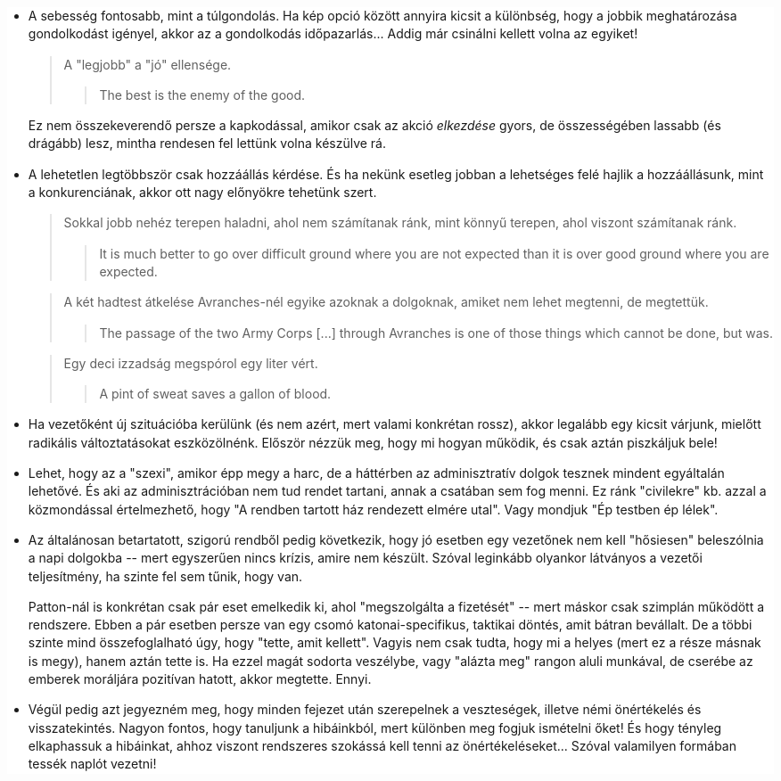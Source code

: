 - A sebesség fontosabb, mint a túlgondolás.
    Ha kép opció között annyira kicsit a különbség, hogy a jobbik meghatározása gondolkodást igényel, akkor az a gondolkodás időpazarlás...
    Addig már csinálni kellett volna az egyiket!

    > A "legjobb" a "jó" ellensége.
    > > The best is the enemy of the good.

    Ez nem összekeverendő persze a kapkodással, amikor csak az akció _elkezdése_ gyors, de összességében lassabb (és drágább) lesz, mintha rendesen fel lettünk volna készülve rá.
    
- A lehetetlen legtöbbször csak hozzáállás kérdése.
    És ha nekünk esetleg jobban a lehetséges felé hajlik a hozzáállásunk, mint a konkurenciának, akkor ott nagy előnyökre tehetünk szert.

    > Sokkal jobb nehéz terepen haladni, ahol nem számítanak ránk, mint könnyű terepen, ahol viszont számítanak ránk.
    > > It is much better to go over difficult ground where you are not expected than it is over good ground where you are expected.

    > A két hadtest átkelése Avranches-nél egyike azoknak a dolgoknak, amiket nem lehet megtenni, de megtettük.
    > > The passage of the two Army Corps [...] through Avranches is one of those things which cannot be done, but was.

    > Egy deci izzadság megspórol egy liter vért.
    > > A pint of sweat saves a gallon of blood.

- Ha vezetőként új szituációba kerülünk (és nem azért, mert valami konkrétan rossz), akkor legalább egy kicsit várjunk, mielőtt radikális változtatásokat eszközölnénk.
    Először nézzük meg, hogy mi hogyan működik, és csak aztán piszkáljuk bele!

- Lehet, hogy az a "szexi", amikor épp megy a harc, de a háttérben az adminisztratív dolgok tesznek mindent egyáltalán lehetővé.
    És aki az adminisztrációban nem tud rendet tartani, annak a csatában sem fog menni.
    Ez ránk "civilekre" kb. azzal a közmondással értelmezhető, hogy "A rendben tartott ház rendezett elmére utal".
    Vagy mondjuk "Ép testben ép lélek".

- Az általánosan betartatott, szigorú rendből pedig következik, hogy jó esetben egy vezetőnek nem kell "hősiesen" beleszólnia a napi dolgokba -- mert egyszerűen nincs krízis, amire nem készült.
    Szóval leginkább olyankor látványos a vezetői teljesítmény, ha szinte fel sem tűnik, hogy van.

    Patton-nál is konkrétan csak pár eset emelkedik ki, ahol "megszolgálta a fizetését" -- mert máskor csak szimplán működött a rendszere.
    Ebben a pár esetben persze van egy csomó katonai-specifikus, taktikai döntés, amit bátran bevállalt.
    De a többi szinte mind összefoglalható úgy, hogy "tette, amit kellett".
    Vagyis nem csak tudta, hogy mi a helyes (mert ez a része másnak is megy), hanem aztán tette is.
    Ha ezzel magát sodorta veszélybe, vagy "alázta meg" rangon aluli munkával, de cserébe az emberek moráljára pozitívan hatott, akkor megtette. Ennyi.

- Végül pedig azt jegyezném meg, hogy minden fejezet után szerepelnek a veszteségek, illetve némi önértékelés és visszatekintés.
    Nagyon fontos, hogy tanuljunk a hibáinkból, mert különben meg fogjuk ismételni őket!
    És hogy tényleg elkaphassuk a hibáinkat, ahhoz viszont rendszeres szokássá kell tenni az önértékeléseket...
    Szóval valamilyen formában tessék naplót vezetni!
